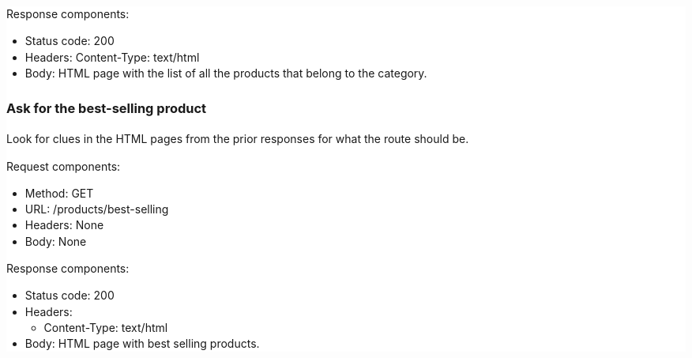 Response components:
- Status code: 200
- Headers:
  Content-Type: text/html
- Body: HTML page with the list of all the products that belong to the category.

### Ask for the best-selling product

Look for clues in the HTML pages from the prior responses for what the route should be.

Request components:
- Method: GET
- URL: /products/best-selling
- Headers: None
- Body: None

Response components:
- Status code: 200
- Headers:
  - Content-Type: text/html
- Body: HTML page with best selling products.
